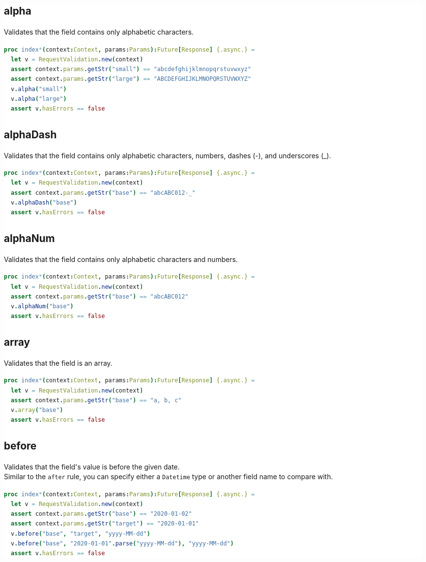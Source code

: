 ## alpha
Validates that the field contains only alphabetic characters.
```nim
proc index*(context:Context, params:Params):Future[Response] {.async.} =
  let v = RequestValidation.new(context)
  assert context.params.getStr("small") == "abcdefghijklmnopqrstuvwxyz"
  assert context.params.getStr("large") == "ABCDEFGHIJKLMNOPQRSTUVWXYZ"
  v.alpha("small")
  v.alpha("large")
  assert v.hasErrors == false
```

## alphaDash
Validates that the field contains only alphabetic characters, numbers, dashes (-), and underscores (_).
```nim
proc index*(context:Context, params:Params):Future[Response] {.async.} =
  let v = RequestValidation.new(context)
  assert context.params.getStr("base") == "abcABC012-_"
  v.alphaDash("base")
  assert v.hasErrors == false
```

## alphaNum
Validates that the field contains only alphabetic characters and numbers.
```nim
proc index*(context:Context, params:Params):Future[Response] {.async.} =
  let v = RequestValidation.new(context)
  assert context.params.getStr("base") == "abcABC012"
  v.alphaNum("base")
  assert v.hasErrors == false
```

## array
Validates that the field is an array.
```nim
proc index*(context:Context, params:Params):Future[Response] {.async.} =
  let v = RequestValidation.new(context)
  assert context.params.getStr("base") == "a, b, c"
  v.array("base")
  assert v.hasErrors == false
```

## before
Validates that the field's value is before the given date.  
Similar to the `after` rule, you can specify either a `Datetime` type or another field name to compare with.
```nim
proc index*(context:Context, params:Params):Future[Response] {.async.} =
  let v = RequestValidation.new(context)
  assert context.params.getStr("base") == "2020-01-02"
  assert context.params.getStr("target") == "2020-01-01"
  v.before("base", "target", "yyyy-MM-dd")
  v.before("base", "2020-01-01".parse("yyyy-MM-dd"), "yyyy-MM-dd")
  assert v.hasErrors == false
```

